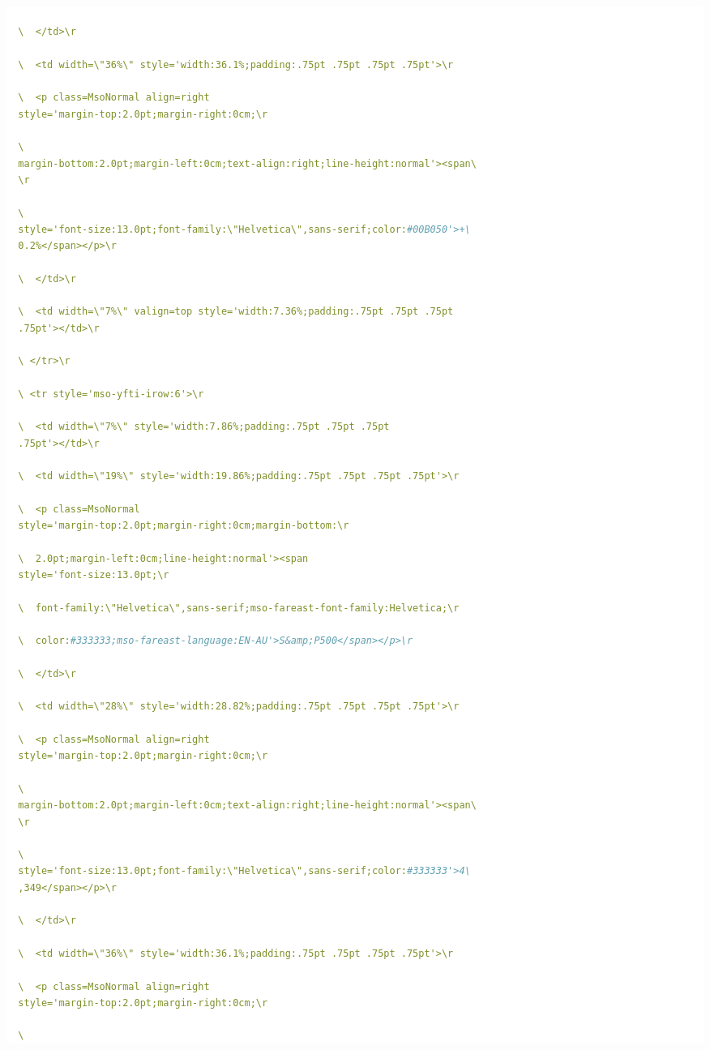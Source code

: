 ```yaml

  \  </td>\r

  \  <td width=\"36%\" style='width:36.1%;padding:.75pt .75pt .75pt .75pt'>\r

  \  <p class=MsoNormal align=right
  style='margin-top:2.0pt;margin-right:0cm;\r

  \ 
  margin-bottom:2.0pt;margin-left:0cm;text-align:right;line-height:normal'><span\
  \r

  \ 
  style='font-size:13.0pt;font-family:\"Helvetica\",sans-serif;color:#00B050'>+\
  0.2%</span></p>\r

  \  </td>\r

  \  <td width=\"7%\" valign=top style='width:7.36%;padding:.75pt .75pt .75pt
  .75pt'></td>\r

  \ </tr>\r

  \ <tr style='mso-yfti-irow:6'>\r

  \  <td width=\"7%\" style='width:7.86%;padding:.75pt .75pt .75pt
  .75pt'></td>\r

  \  <td width=\"19%\" style='width:19.86%;padding:.75pt .75pt .75pt .75pt'>\r

  \  <p class=MsoNormal
  style='margin-top:2.0pt;margin-right:0cm;margin-bottom:\r

  \  2.0pt;margin-left:0cm;line-height:normal'><span
  style='font-size:13.0pt;\r

  \  font-family:\"Helvetica\",sans-serif;mso-fareast-font-family:Helvetica;\r

  \  color:#333333;mso-fareast-language:EN-AU'>S&amp;P500</span></p>\r

  \  </td>\r

  \  <td width=\"28%\" style='width:28.82%;padding:.75pt .75pt .75pt .75pt'>\r

  \  <p class=MsoNormal align=right
  style='margin-top:2.0pt;margin-right:0cm;\r

  \ 
  margin-bottom:2.0pt;margin-left:0cm;text-align:right;line-height:normal'><span\
  \r

  \ 
  style='font-size:13.0pt;font-family:\"Helvetica\",sans-serif;color:#333333'>4\
  ,349</span></p>\r

  \  </td>\r

  \  <td width=\"36%\" style='width:36.1%;padding:.75pt .75pt .75pt .75pt'>\r

  \  <p class=MsoNormal align=right
  style='margin-top:2.0pt;margin-right:0cm;\r

  \ 
```